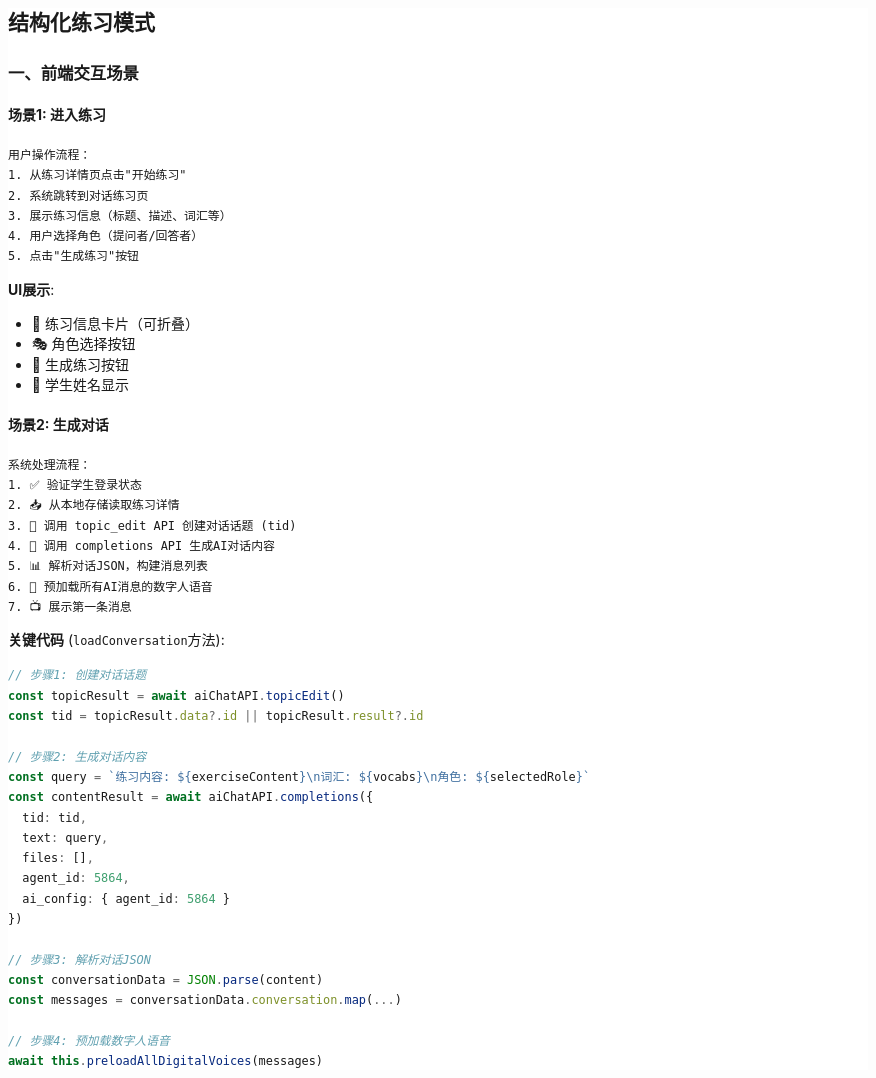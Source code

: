 
## 结构化练习模式

### 一、前端交互场景

#### 场景1: 进入练习

```
用户操作流程：
1. 从练习详情页点击"开始练习"
2. 系统跳转到对话练习页
3. 展示练习信息（标题、描述、词汇等）
4. 用户选择角色（提问者/回答者）
5. 点击"生成练习"按钮
```

**UI展示**:
- 📝 练习信息卡片（可折叠）
- 🎭 角色选择按钮
- 🚀 生成练习按钮
- 👤 学生姓名显示

#### 场景2: 生成对话

```
系统处理流程：
1. ✅ 验证学生登录状态
2. 📥 从本地存储读取练习详情
3. 🔄 调用 topic_edit API 创建对话话题 (tid)
4. 🤖 调用 completions API 生成AI对话内容
5. 📊 解析对话JSON，构建消息列表
6. 🎵 预加载所有AI消息的数字人语音
7. 📺 展示第一条消息
```

**关键代码** (`loadConversation`方法):
```typescript
// 步骤1: 创建对话话题
const topicResult = await aiChatAPI.topicEdit()
const tid = topicResult.data?.id || topicResult.result?.id

// 步骤2: 生成对话内容
const query = `练习内容: ${exerciseContent}\n词汇: ${vocabs}\n角色: ${selectedRole}`
const contentResult = await aiChatAPI.completions({
  tid: tid,
  text: query,
  files: [],
  agent_id: 5864,
  ai_config: { agent_id: 5864 }
})

// 步骤3: 解析对话JSON
const conversationData = JSON.parse(content)
const messages = conversationData.conversation.map(...)

// 步骤4: 预加载数字人语音
await this.preloadAllDigitalVoices(messages)
```
